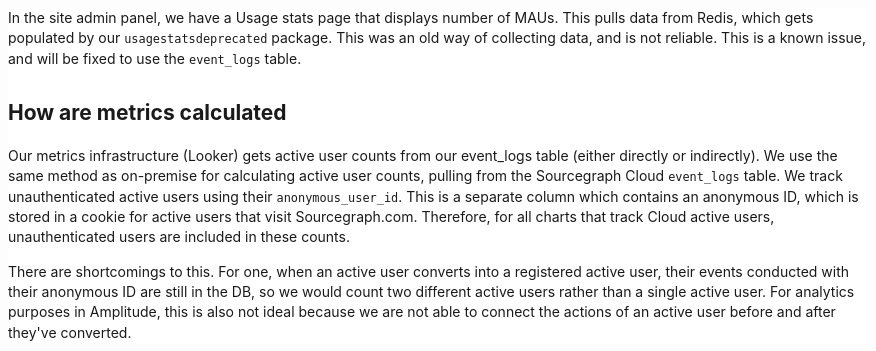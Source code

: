 In the site admin panel, we have a Usage stats page that displays number of MAUs. This pulls data from Redis, which gets populated by our `usagestatsdeprecated` package. This was an old way of collecting data, and is not reliable. This is a known issue, and will be fixed to use the `event_logs` table.

## How are metrics calculated

Our metrics infrastructure (Looker) gets active user counts from our event_logs table (either directly or indirectly). We use the same method as on-premise for calculating active user counts, pulling from the Sourcegraph Cloud `event_logs` table. We track unauthenticated active users using their `anonymous_user_id`. This is a separate column which contains an anonymous ID, which is stored in a cookie for active users that visit Sourcegraph.com. Therefore, for all charts that track Cloud active users, unauthenticated users are included in these counts.

There are shortcomings to this. For one, when an active user converts into a registered active user, their events conducted with their anonymous ID are still in the DB, so we would count two different active users rather than a single active user. For analytics purposes in Amplitude, this is also not ideal because we are not able to connect the actions of an active user before and after they've converted.
